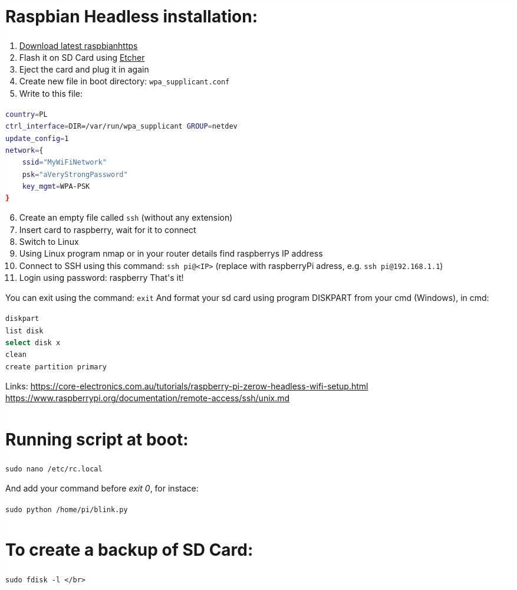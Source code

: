 # Raspbian Headless installation:

1. [Download latest raspbianhttps](://www.raspberrypi.org/downloads/)
2. Flash it on SD Card using [Etcher](https://www.balena.io/etcher/ (Windows))
3. Eject the card and plug it in again
4. Create new file in boot directory: `wpa_supplicant.conf`  
5. Write to this file:
```bash
country=PL
ctrl_interface=DIR=/var/run/wpa_supplicant GROUP=netdev
update_config=1
network={
	ssid="MyWiFiNetwork"
	psk="aVeryStrongPassword"
	key_mgmt=WPA-PSK
}
```
6. Create an empty file called `ssh` (without any extension)
7. Insert card to raspberry, wait for it to connect
8. Switch to Linux
9. Using Linux program nmap or in your router details find raspberrys IP address
10. Connect to SSH using this command:  `ssh pi@<IP>`
(replace <IP> with raspberryPi adress, e.g. `ssh pi@192.168.1.1`)
11. Login using password: raspberry
That's it!

You can exit using the command: `exit` 
And format your sd card using program DISKPART from your cmd (Windows), in cmd:
```bash
diskpart  
list disk  
select disk x  
clean  
create partition primary  
```
Links:
<https://core-electronics.com.au/tutorials/raspberry-pi-zerow-headless-wifi-setup.html>
<https://www.raspberrypi.org/documentation/remote-access/ssh/unix.md>


# Running script at boot:
```
sudo nano /etc/rc.local    
```
And add your command before *exit 0*, for instace:  
```
sudo python /home/pi/blink.py 
```

# To create a backup of SD Card:
```
sudo fdisk -l </br> 
```
